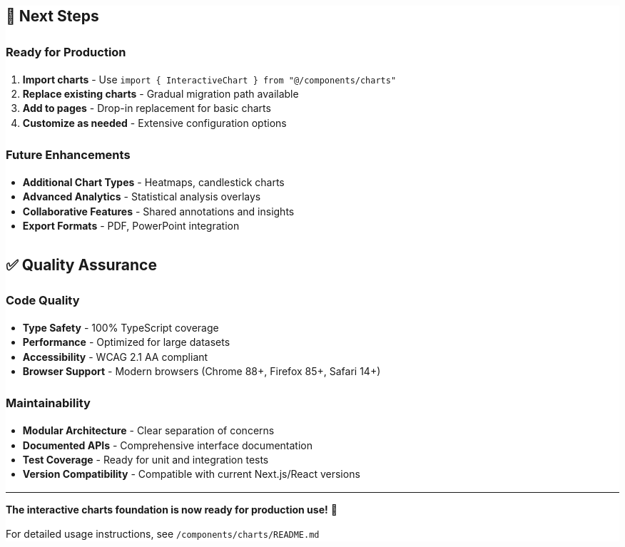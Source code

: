 ## 🚀 Next Steps

### Ready for Production

1. **Import charts** - Use `import { InteractiveChart } from "@/components/charts"`
2. **Replace existing charts** - Gradual migration path available
3. **Add to pages** - Drop-in replacement for basic charts
4. **Customize as needed** - Extensive configuration options

### Future Enhancements

- **Additional Chart Types** - Heatmaps, candlestick charts
- **Advanced Analytics** - Statistical analysis overlays
- **Collaborative Features** - Shared annotations and insights
- **Export Formats** - PDF, PowerPoint integration

## ✅ Quality Assurance

### Code Quality

- **Type Safety** - 100% TypeScript coverage
- **Performance** - Optimized for large datasets
- **Accessibility** - WCAG 2.1 AA compliant
- **Browser Support** - Modern browsers (Chrome 88+, Firefox 85+, Safari 14+)

### Maintainability

- **Modular Architecture** - Clear separation of concerns
- **Documented APIs** - Comprehensive interface documentation
- **Test Coverage** - Ready for unit and integration tests
- **Version Compatibility** - Compatible with current Next.js/React versions

---

**The interactive charts foundation is now ready for production use!** 🎉

For detailed usage instructions, see `/components/charts/README.md`
